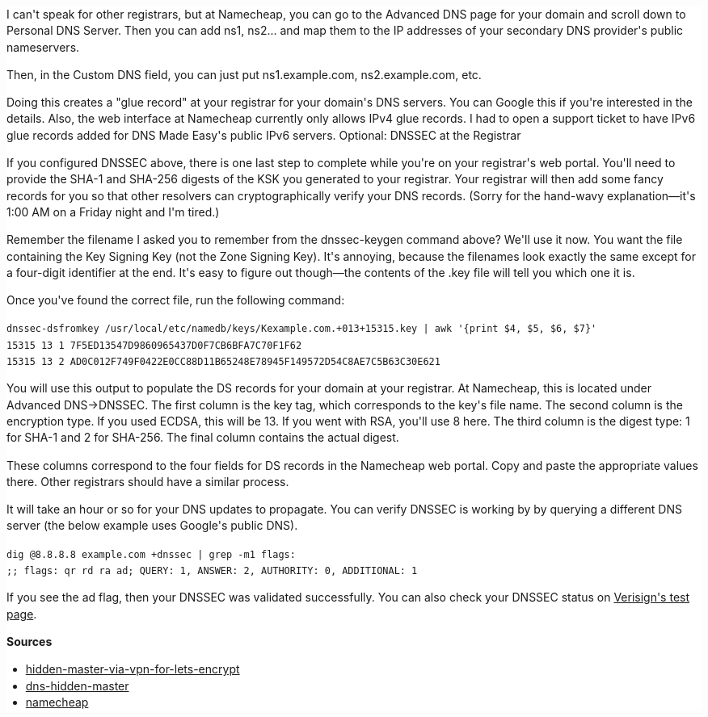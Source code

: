 I can't speak for other registrars, but at Namecheap, you can go to the Advanced DNS page for your domain and scroll down to Personal DNS Server. Then you can add ns1, ns2... and map them to the IP addresses of your secondary DNS provider's public nameservers.

Then, in the Custom DNS field, you can just put ns1.example.com, ns2.example.com, etc.

Doing this creates a "glue record" at your registrar for your domain's DNS servers. You can Google this if you're interested in the details. Also, the web interface at Namecheap currently only allows IPv4 glue records. I had to open a support ticket to have IPv6 glue records added for DNS Made Easy's public IPv6 servers.
Optional: DNSSEC at the Registrar

If you configured DNSSEC above, there is one last step to complete while you're on your registrar's web portal. You'll need to provide the SHA-1 and SHA-256 digests of the KSK you generated to your registrar. Your registrar will then add some fancy records for you so that other resolvers can cryptographically verify your DNS records. (Sorry for the hand-wavy explanation—it's 1:00 AM on a Friday night and I'm tired.)

Remember the filename I asked you to remember from the dnssec-keygen command above? We'll use it now. You want the file containing the Key Signing Key (not the Zone Signing Key). It's annoying, because the filenames look exactly the same except for a four-digit identifier at the end. It's easy to figure out though—the contents of the .key file will tell you which one it is.

Once you've found the correct file, run the following command:

```
dnssec-dsfromkey /usr/local/etc/namedb/keys/Kexample.com.+013+15315.key | awk '{print $4, $5, $6, $7}'
15315 13 1 7F5ED13547D9860965437D0F7CB6BFA7C70F1F62
15315 13 2 AD0C012F749F0422E0CC88D11B65248E78945F149572D54C8AE7C5B63C30E621
```

You will use this output to populate the DS records for your domain at your registrar. At Namecheap, this is located under Advanced DNS→DNSSEC. The first column is the key tag, which corresponds to the key's file name. The second column is the encryption type. If you used ECDSA, this will be 13. If you went with RSA, you'll use 8 here. The third column is the digest type: 1 for SHA-1 and 2 for SHA-256. The final column contains the actual digest.

These columns correspond to the four fields for DS records in the Namecheap web portal. Copy and paste the appropriate values there. Other registrars should have a similar process.

It will take an hour or so for your DNS updates to propagate. You can verify DNSSEC is working by by querying a different DNS server (the below example uses Google's public DNS).

```
dig @8.8.8.8 example.com +dnssec | grep -m1 flags:
;; flags: qr rd ra ad; QUERY: 1, ANSWER: 2, AUTHORITY: 0, ADDITIONAL: 1
```

If you see the ad flag, then your DNSSEC was validated successfully. You can also check your DNSSEC status on [Verisign's test page](https://dnssec-debugger.verisignlabs.com/).


**Sources**

* [hidden-master-via-vpn-for-lets-encrypt](https://dan.langille.org/2017/07/01/configuring-my-bindnamed-dns-servers-to-operate-from-a-hidden-master-via-vpn-for-lets-encrypt/)
* [dns-hidden-master](https://www.c0ffee.net/blog/dns-hidden-master/)
* [namecheap](https://www.namecheap.com/?aff=108349)

